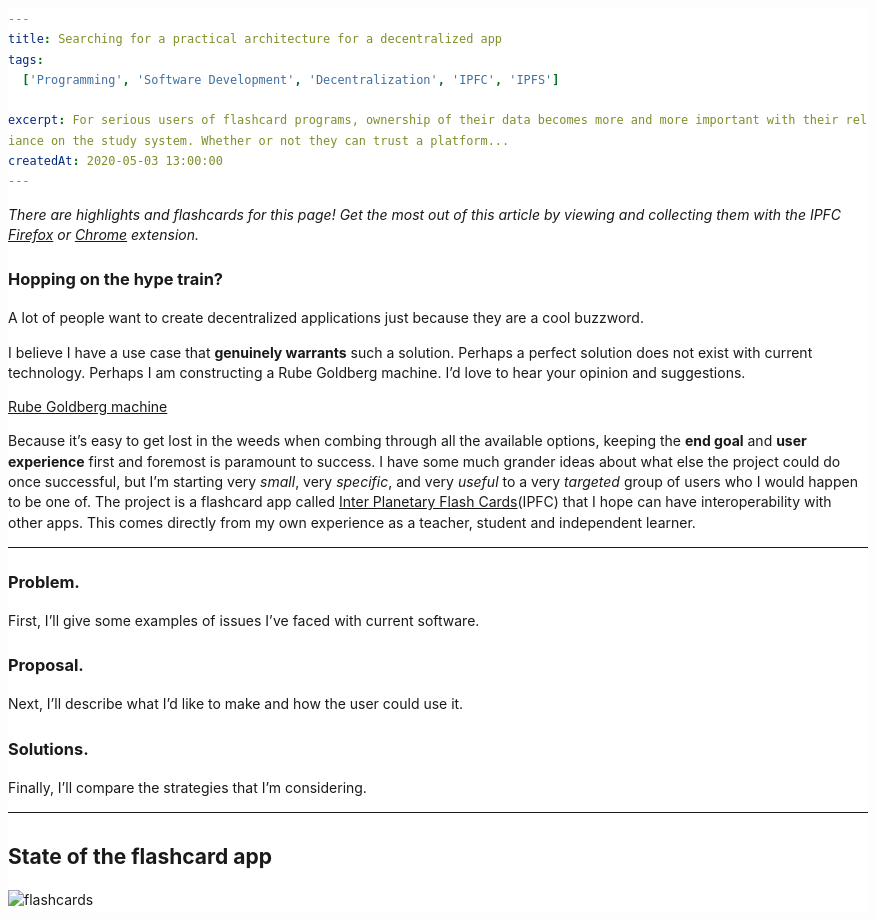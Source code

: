 ```yaml
---
title: Searching for a practical architecture for a decentralized app
tags:
  ['Programming', 'Software Development', 'Decentralization', 'IPFC', 'IPFS']

excerpt: For serious users of flashcard programs, ownership of their data becomes more and more important with their reliance on the study system. Whether or not they can trust a platform...
createdAt: 2020-05-03 13:00:00
---
```


_There are highlights and flashcards for this page! Get the most out of this article by viewing and collecting them with the IPFC [Firefox](https://addons.mozilla.org/en-US/firefox/addon/inter-planetary-flash-cards/) or [Chrome](https://chrome.google.com/webstore/detail/inter-planetary-flash-car/ffjpplmcceibehbaofplbmcldkmmhcob) extension._

### Hopping on the hype train?

A lot of people want to create decentralized applications just because they are a cool buzzword.

I believe I have a use case that **genuinely warrants** such a solution. Perhaps a perfect solution does not exist with current technology. Perhaps I am constructing a Rube Goldberg machine. I’d love to hear your opinion and suggestions.

[Rube Goldberg machine](~https://media.giphy.com/media/BM61CKd08ypJ6/giphy.gif~)

Because it’s easy to get lost in the weeds when combing through all the available options, keeping the **end goal** and **user experience** first and foremost is paramount to success. I have some much grander ideas about what else the project could do once successful, but I’m starting very _small_, very _specific_, and very _useful_ to a very _targeted_ group of users who I would happen to be one of. The project is a flashcard app called [Inter Planetary Flash Cards](https://ipfc.tech)(IPFC) that I hope can have interoperability with other apps. This comes directly from my own experience as a teacher, student and independent learner.

---

### Problem.

First, I’ll give some examples of issues I’ve faced with current software.

### Proposal.

Next, I’ll describe what I’d like to make and how the user could use it.

### Solutions.

Finally, I’ll compare the strategies that I’m considering.

---

## State of the flashcard app

![flashcards](https://media.giphy.com/media/xT5LMNj95KDAoj2AEw/giphy.gif)
